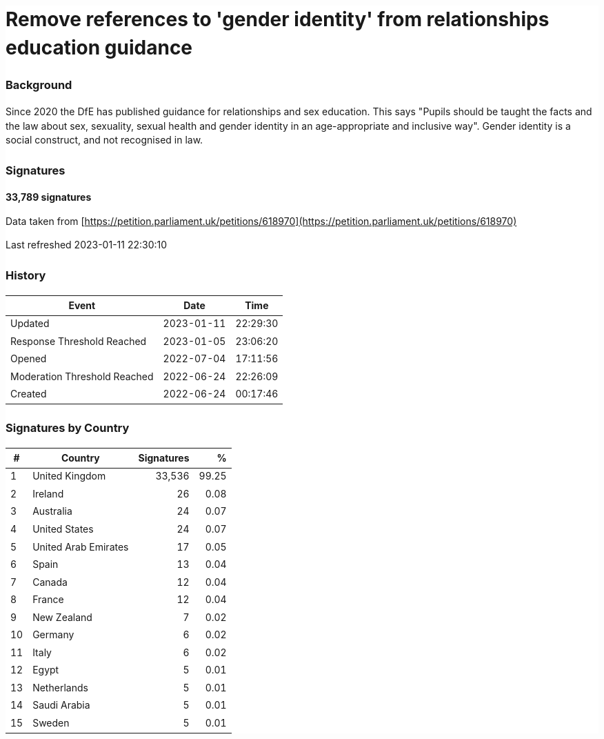 # Remove references to 'gender identity' from relationships education guidance

### Background

Since 2020 the DfE has published guidance for relationships and sex education. This says "Pupils should be taught the facts and the law about sex, sexuality, sexual health and gender identity in an age-appropriate and inclusive way". Gender identity is a social construct, and not recognised in law.

### Signatures

**33,789 signatures**

Data taken from [https://petition.parliament.uk/petitions/618970](https://petition.parliament.uk/petitions/618970)

Last refreshed 2023-01-11 22:30:10

### History

| Event | Date | Time |
| - | - | - |
| Updated | 2023-01-11 | 22:29:30 |
| Response Threshold Reached | 2023-01-05 | 23:06:20 |
| Opened | 2022-07-04 | 17:11:56 |
| Moderation Threshold Reached | 2022-06-24 | 22:26:09 |
| Created | 2022-06-24 | 00:17:46 |

### Signatures by Country

| # | Country | Signatures | % |
| - | - | -: | -: |
| 1 | United Kingdom | 33,536 | 99.25 |
| 2 | Ireland | 26 | 0.08 |
| 3 | Australia | 24 | 0.07 |
| 4 | United States | 24 | 0.07 |
| 5 | United Arab Emirates | 17 | 0.05 |
| 6 | Spain | 13 | 0.04 |
| 7 | Canada | 12 | 0.04 |
| 8 | France | 12 | 0.04 |
| 9 | New Zealand | 7 | 0.02 |
| 10 | Germany | 6 | 0.02 |
| 11 | Italy | 6 | 0.02 |
| 12 | Egypt | 5 | 0.01 |
| 13 | Netherlands | 5 | 0.01 |
| 14 | Saudi Arabia | 5 | 0.01 |
| 15 | Sweden | 5 | 0.01 |